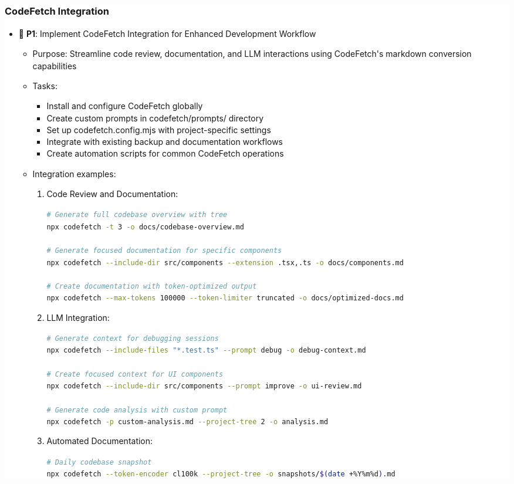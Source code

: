 ### CodeFetch Integration

- 🔴 **P1**: Implement CodeFetch Integration for Enhanced Development Workflow

  - Purpose: Streamline code review, documentation, and LLM interactions using CodeFetch's markdown conversion capabilities
  - Tasks:
    - Install and configure CodeFetch globally
    - Create custom prompts in codefetch/prompts/ directory
    - Set up codefetch.config.mjs with project-specific settings
    - Integrate with existing backup and documentation workflows
    - Create automation scripts for common CodeFetch operations
  - Integration examples:

    1. Code Review and Documentation:

       ```bash
       # Generate full codebase overview with tree
       npx codefetch -t 3 -o docs/codebase-overview.md

       # Generate focused documentation for specific components
       npx codefetch --include-dir src/components --extension .tsx,.ts -o docs/components.md

       # Create documentation with token-optimized output
       npx codefetch --max-tokens 100000 --token-limiter truncated -o docs/optimized-docs.md
       ```

    2. LLM Integration:

       ```bash
       # Generate context for debugging sessions
       npx codefetch --include-files "*.test.ts" --prompt debug -o debug-context.md

       # Create focused context for UI components
       npx codefetch --include-dir src/components --prompt improve -o ui-review.md

       # Generate code analysis with custom prompt
       npx codefetch -p custom-analysis.md --project-tree 2 -o analysis.md
       ```

    3. Automated Documentation:

       ```bash
       # Daily codebase snapshot
       npx codefetch --token-encoder cl100k --project-tree -o snapshots/$(date +%Y%m%d).md
